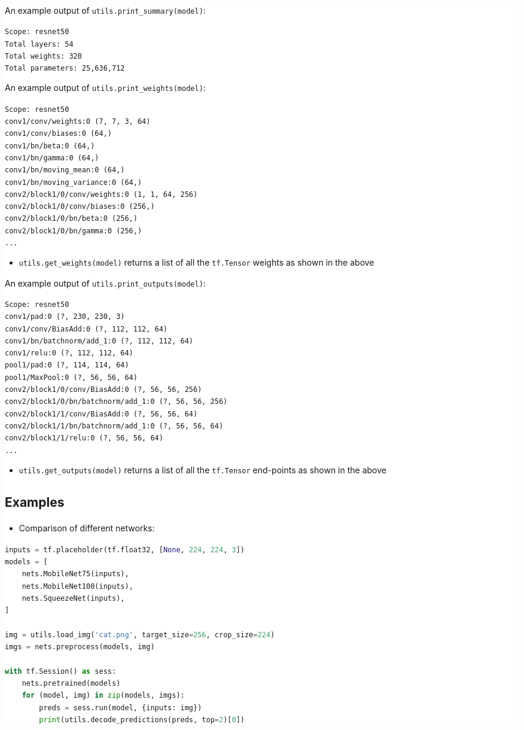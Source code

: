 An example output of `utils.print_summary(model)`:

```
Scope: resnet50
Total layers: 54
Total weights: 320
Total parameters: 25,636,712
```

An example output of `utils.print_weights(model)`:

```
Scope: resnet50
conv1/conv/weights:0 (7, 7, 3, 64)
conv1/conv/biases:0 (64,)
conv1/bn/beta:0 (64,)
conv1/bn/gamma:0 (64,)
conv1/bn/moving_mean:0 (64,)
conv1/bn/moving_variance:0 (64,)
conv2/block1/0/conv/weights:0 (1, 1, 64, 256)
conv2/block1/0/conv/biases:0 (256,)
conv2/block1/0/bn/beta:0 (256,)
conv2/block1/0/bn/gamma:0 (256,)
...
```

- `utils.get_weights(model)` returns a list of all the `tf.Tensor` weights as shown in the above

An example output of `utils.print_outputs(model)`:

```
Scope: resnet50
conv1/pad:0 (?, 230, 230, 3)
conv1/conv/BiasAdd:0 (?, 112, 112, 64)
conv1/bn/batchnorm/add_1:0 (?, 112, 112, 64)
conv1/relu:0 (?, 112, 112, 64)
pool1/pad:0 (?, 114, 114, 64)
pool1/MaxPool:0 (?, 56, 56, 64)
conv2/block1/0/conv/BiasAdd:0 (?, 56, 56, 256)
conv2/block1/0/bn/batchnorm/add_1:0 (?, 56, 56, 256)
conv2/block1/1/conv/BiasAdd:0 (?, 56, 56, 64)
conv2/block1/1/bn/batchnorm/add_1:0 (?, 56, 56, 64)
conv2/block1/1/relu:0 (?, 56, 56, 64)
...
```

- `utils.get_outputs(model)` returns a list of all the `tf.Tensor` end-points as shown in the above

## Examples

- Comparison of different networks:

```python
inputs = tf.placeholder(tf.float32, [None, 224, 224, 3])
models = [
    nets.MobileNet75(inputs),
    nets.MobileNet100(inputs),
    nets.SqueezeNet(inputs),
]

img = utils.load_img('cat.png', target_size=256, crop_size=224)
imgs = nets.preprocess(models, img)

with tf.Session() as sess:
    nets.pretrained(models)
    for (model, img) in zip(models, imgs):
        preds = sess.run(model, {inputs: img})
        print(utils.decode_predictions(preds, top=2)[0])
```